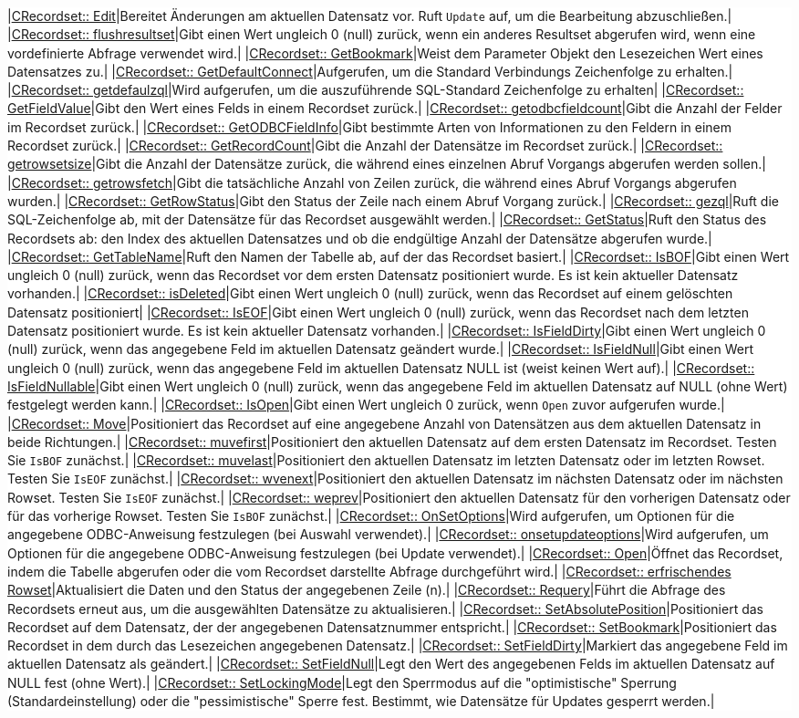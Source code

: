 |[CRecordset:: Edit](#edit)|Bereitet Änderungen am aktuellen Datensatz vor. Ruft `Update` auf, um die Bearbeitung abzuschließen.|
|[CRecordset:: flushresultset](#flushresultset)|Gibt einen Wert ungleich 0 (null) zurück, wenn ein anderes Resultset abgerufen wird, wenn eine vordefinierte Abfrage verwendet wird.|
|[CRecordset:: GetBookmark](#getbookmark)|Weist dem Parameter Objekt den Lesezeichen Wert eines Datensatzes zu.|
|[CRecordset:: GetDefaultConnect](#getdefaultconnect)|Aufgerufen, um die Standard Verbindungs Zeichenfolge zu erhalten.|
|[CRecordset:: getdefaulzql](#getdefaultsql)|Wird aufgerufen, um die auszuführende SQL-Standard Zeichenfolge zu erhalten|
|[CRecordset:: GetFieldValue](#getfieldvalue)|Gibt den Wert eines Felds in einem Recordset zurück.|
|[CRecordset:: getodbcfieldcount](#getodbcfieldcount)|Gibt die Anzahl der Felder im Recordset zurück.|
|[CRecordset:: GetODBCFieldInfo](#getodbcfieldinfo)|Gibt bestimmte Arten von Informationen zu den Feldern in einem Recordset zurück.|
|[CRecordset:: GetRecordCount](#getrecordcount)|Gibt die Anzahl der Datensätze im Recordset zurück.|
|[CRecordset:: getrowsetsize](#getrowsetsize)|Gibt die Anzahl der Datensätze zurück, die während eines einzelnen Abruf Vorgangs abgerufen werden sollen.|
|[CRecordset:: getrowsfetch](#getrowsfetched)|Gibt die tatsächliche Anzahl von Zeilen zurück, die während eines Abruf Vorgangs abgerufen wurden.|
|[CRecordset:: GetRowStatus](#getrowstatus)|Gibt den Status der Zeile nach einem Abruf Vorgang zurück.|
|[CRecordset:: gezql](#getsql)|Ruft die SQL-Zeichenfolge ab, mit der Datensätze für das Recordset ausgewählt werden.|
|[CRecordset:: GetStatus](#getstatus)|Ruft den Status des Recordsets ab: den Index des aktuellen Datensatzes und ob die endgültige Anzahl der Datensätze abgerufen wurde.|
|[CRecordset:: GetTableName](#gettablename)|Ruft den Namen der Tabelle ab, auf der das Recordset basiert.|
|[CRecordset:: IsBOF](#isbof)|Gibt einen Wert ungleich 0 (null) zurück, wenn das Recordset vor dem ersten Datensatz positioniert wurde. Es ist kein aktueller Datensatz vorhanden.|
|[CRecordset:: isDeleted](#isdeleted)|Gibt einen Wert ungleich 0 (null) zurück, wenn das Recordset auf einem gelöschten Datensatz positioniert|
|[CRecordset:: IsEOF](#iseof)|Gibt einen Wert ungleich 0 (null) zurück, wenn das Recordset nach dem letzten Datensatz positioniert wurde. Es ist kein aktueller Datensatz vorhanden.|
|[CRecordset:: IsFieldDirty](#isfielddirty)|Gibt einen Wert ungleich 0 (null) zurück, wenn das angegebene Feld im aktuellen Datensatz geändert wurde.|
|[CRecordset:: IsFieldNull](#isfieldnull)|Gibt einen Wert ungleich 0 (null) zurück, wenn das angegebene Feld im aktuellen Datensatz NULL ist (weist keinen Wert auf).|
|[CRecordset:: IsFieldNullable](#isfieldnullable)|Gibt einen Wert ungleich 0 (null) zurück, wenn das angegebene Feld im aktuellen Datensatz auf NULL (ohne Wert) festgelegt werden kann.|
|[CRecordset:: IsOpen](#isopen)|Gibt einen Wert ungleich 0 zurück, wenn `Open` zuvor aufgerufen wurde.|
|[CRecordset:: Move](#move)|Positioniert das Recordset auf eine angegebene Anzahl von Datensätzen aus dem aktuellen Datensatz in beide Richtungen.|
|[CRecordset:: muvefirst](#movefirst)|Positioniert den aktuellen Datensatz auf dem ersten Datensatz im Recordset. Testen Sie `IsBOF` zunächst.|
|[CRecordset:: muvelast](#movelast)|Positioniert den aktuellen Datensatz im letzten Datensatz oder im letzten Rowset. Testen Sie `IsEOF` zunächst.|
|[CRecordset:: wvenext](#movenext)|Positioniert den aktuellen Datensatz im nächsten Datensatz oder im nächsten Rowset. Testen Sie `IsEOF` zunächst.|
|[CRecordset:: weprev](#moveprev)|Positioniert den aktuellen Datensatz für den vorherigen Datensatz oder für das vorherige Rowset. Testen Sie `IsBOF` zunächst.|
|[CRecordset:: OnSetOptions](#onsetoptions)|Wird aufgerufen, um Optionen für die angegebene ODBC-Anweisung festzulegen (bei Auswahl verwendet).|
|[CRecordset:: onsetupdateoptions](#onsetupdateoptions)|Wird aufgerufen, um Optionen für die angegebene ODBC-Anweisung festzulegen (bei Update verwendet).|
|[CRecordset:: Open](#open)|Öffnet das Recordset, indem die Tabelle abgerufen oder die vom Recordset darstellte Abfrage durchgeführt wird.|
|[CRecordset:: erfrischendes Rowset](#refreshrowset)|Aktualisiert die Daten und den Status der angegebenen Zeile (n).|
|[CRecordset:: Requery](#requery)|Führt die Abfrage des Recordsets erneut aus, um die ausgewählten Datensätze zu aktualisieren.|
|[CRecordset:: SetAbsolutePosition](#setabsoluteposition)|Positioniert das Recordset auf dem Datensatz, der der angegebenen Datensatznummer entspricht.|
|[CRecordset:: SetBookmark](#setbookmark)|Positioniert das Recordset in dem durch das Lesezeichen angegebenen Datensatz.|
|[CRecordset:: SetFieldDirty](#setfielddirty)|Markiert das angegebene Feld im aktuellen Datensatz als geändert.|
|[CRecordset:: SetFieldNull](#setfieldnull)|Legt den Wert des angegebenen Felds im aktuellen Datensatz auf NULL fest (ohne Wert).|
|[CRecordset:: SetLockingMode](#setlockingmode)|Legt den Sperrmodus auf die "optimistische" Sperrung (Standardeinstellung) oder die "pessimistische" Sperre fest. Bestimmt, wie Datensätze für Updates gesperrt werden.|